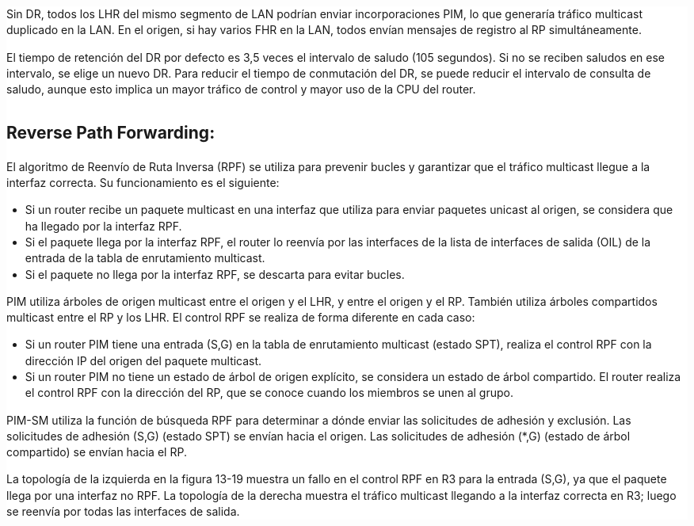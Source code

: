 Sin DR, todos los LHR del mismo segmento de LAN podrían enviar incorporaciones PIM, lo que generaría tráfico multicast duplicado en la LAN. En el origen, si hay varios FHR en la LAN, todos envían mensajes de registro al RP simultáneamente.

El tiempo de retención del DR por defecto es 3,5 veces el intervalo de saludo (105 segundos). Si no se reciben saludos en ese intervalo, se elige un nuevo DR. Para reducir el tiempo de conmutación del DR, se puede reducir el intervalo de consulta de saludo, aunque esto implica un mayor tráfico de control y mayor uso de la CPU del router.

## Reverse Path Forwarding:

El algoritmo de Reenvío de Ruta Inversa (RPF) se utiliza para prevenir bucles y garantizar que el tráfico multicast llegue a la interfaz correcta. Su funcionamiento es el siguiente:

- Si un router recibe un paquete multicast en una interfaz que utiliza para enviar paquetes unicast al origen, se considera que ha llegado por la interfaz RPF.
- Si el paquete llega por la interfaz RPF, el router lo reenvía por las interfaces de la lista de interfaces de salida (OIL) de la entrada de la tabla de enrutamiento multicast.
- Si el paquete no llega por la interfaz RPF, se descarta para evitar bucles.

PIM utiliza árboles de origen multicast entre el origen y el LHR, y entre el origen y el RP. También utiliza árboles compartidos multicast entre el RP y los LHR. El control RPF se realiza de forma diferente en cada caso:

- Si un router PIM tiene una entrada (S,G) en la tabla de enrutamiento multicast (estado SPT), realiza el control RPF con la dirección IP del origen del paquete multicast.
- Si un router PIM no tiene un estado de árbol de origen explícito, se considera un estado de árbol compartido. El router realiza el control RPF con la dirección del RP, que se conoce cuando los miembros se unen al grupo.

PIM-SM utiliza la función de búsqueda RPF para determinar a dónde enviar las solicitudes de adhesión y exclusión. Las solicitudes de adhesión (S,G) (estado SPT) se envían hacia el origen. Las solicitudes de adhesión (*,G) (estado de árbol compartido) se envían hacia el RP.

La topología de la izquierda en la figura 13-19 muestra un fallo en el control RPF en R3 para la entrada (S,G), ya que el paquete llega por una interfaz no RPF. La topología de la derecha muestra el tráfico multicast llegando a la interfaz correcta en R3; luego se reenvía por todas las interfaces de salida.
